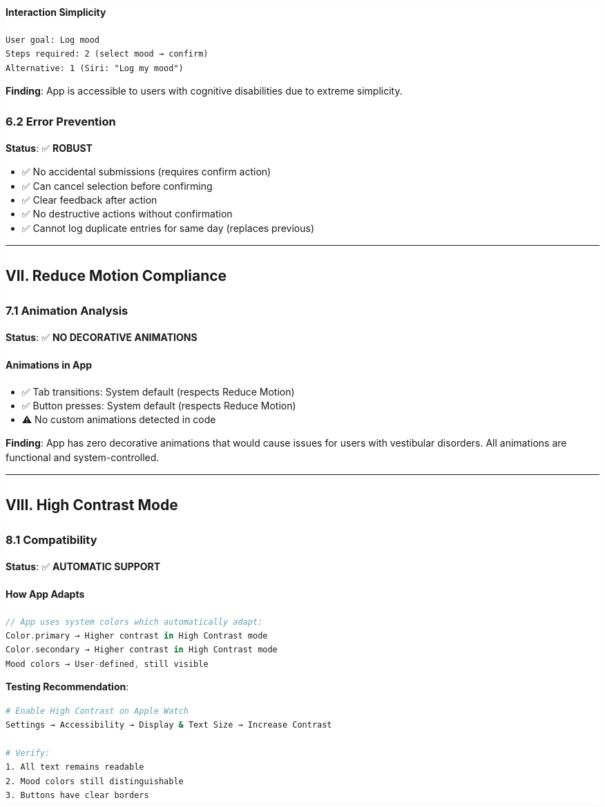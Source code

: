 #### Interaction Simplicity
```
User goal: Log mood
Steps required: 2 (select mood → confirm)
Alternative: 1 (Siri: "Log my mood")
```

**Finding**: App is accessible to users with cognitive disabilities due to extreme simplicity.

### 6.2 Error Prevention

**Status**: ✅ **ROBUST**

- ✅ No accidental submissions (requires confirm action)
- ✅ Can cancel selection before confirming
- ✅ Clear feedback after action
- ✅ No destructive actions without confirmation
- ✅ Cannot log duplicate entries for same day (replaces previous)

---

## VII. Reduce Motion Compliance

### 7.1 Animation Analysis

**Status**: ✅ **NO DECORATIVE ANIMATIONS**

#### Animations in App
- ✅ Tab transitions: System default (respects Reduce Motion)
- ✅ Button presses: System default (respects Reduce Motion)
- ⚠️ No custom animations detected in code

**Finding**: App has zero decorative animations that would cause issues for users with vestibular disorders. All animations are functional and system-controlled.

---

## VIII. High Contrast Mode

### 8.1 Compatibility

**Status**: ✅ **AUTOMATIC SUPPORT**

#### How App Adapts
```swift
// App uses system colors which automatically adapt:
Color.primary → Higher contrast in High Contrast mode
Color.secondary → Higher contrast in High Contrast mode
Mood colors → User-defined, still visible
```

**Testing Recommendation**:
```bash
# Enable High Contrast on Apple Watch
Settings → Accessibility → Display & Text Size → Increase Contrast

# Verify:
1. All text remains readable
2. Mood colors still distinguishable
3. Buttons have clear borders
```

